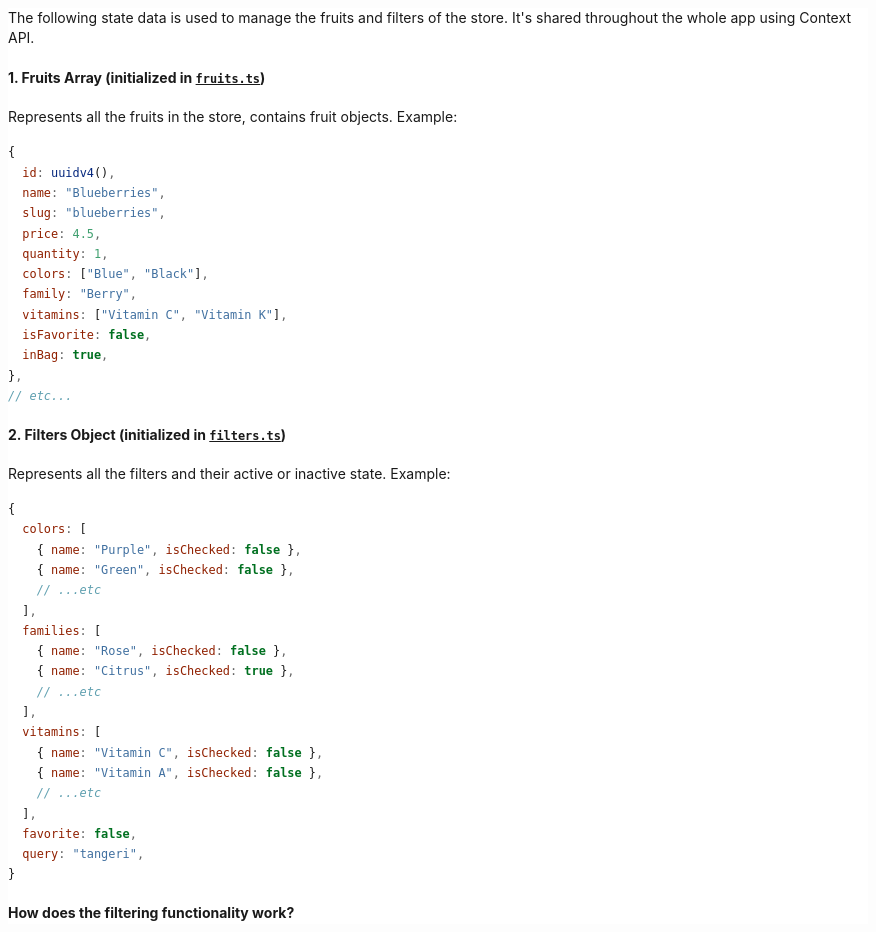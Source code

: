 The following state data is used to manage the fruits and filters of the store. It's shared throughout the whole app using Context API.

#### 1. Fruits Array (initialized in [`fruits.ts`](/src/data/fruits.ts))

Represents all the fruits in the store, contains fruit objects. Example:

```js
{
  id: uuidv4(),
  name: "Blueberries",
  slug: "blueberries",
  price: 4.5,
  quantity: 1,
  colors: ["Blue", "Black"],
  family: "Berry",
  vitamins: ["Vitamin C", "Vitamin K"],
  isFavorite: false,
  inBag: true,
},
// etc...

```

#### 2. Filters Object (initialized in [`filters.ts`](/src/data/filters.ts))

Represents all the filters and their active or inactive state. Example:

```js
{
  colors: [
    { name: "Purple", isChecked: false },
    { name: "Green", isChecked: false },
    // ...etc
  ],
  families: [
    { name: "Rose", isChecked: false },
    { name: "Citrus", isChecked: true },
    // ...etc
  ],
  vitamins: [
    { name: "Vitamin C", isChecked: false },
    { name: "Vitamin A", isChecked: false },
    // ...etc
  ],
  favorite: false,
  query: "tangeri",
}
```

#### How does the filtering functionality work?

